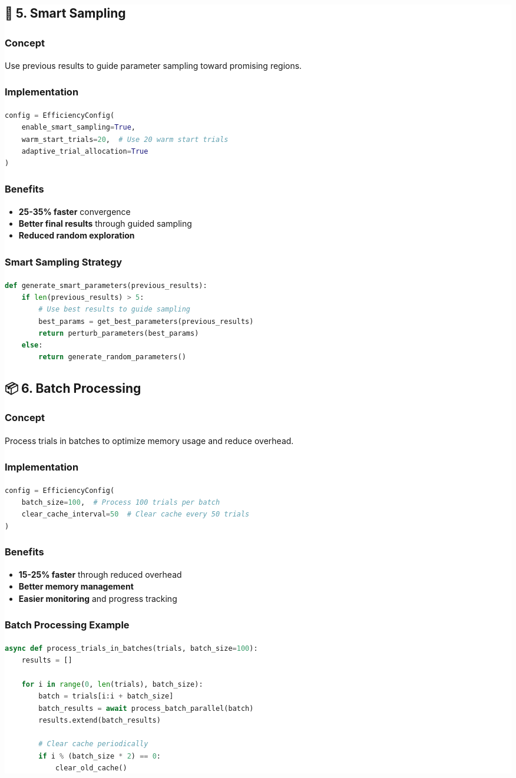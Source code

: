 ## 🎯 **5. Smart Sampling**

### **Concept**
Use previous results to guide parameter sampling toward promising regions.

### **Implementation**
```python
config = EfficiencyConfig(
    enable_smart_sampling=True,
    warm_start_trials=20,  # Use 20 warm start trials
    adaptive_trial_allocation=True
)
```

### **Benefits**
- **25-35% faster** convergence
- **Better final results** through guided sampling
- **Reduced random exploration**

### **Smart Sampling Strategy**
```python
def generate_smart_parameters(previous_results):
    if len(previous_results) > 5:
        # Use best results to guide sampling
        best_params = get_best_parameters(previous_results)
        return perturb_parameters(best_params)
    else:
        return generate_random_parameters()
```

## 📦 **6. Batch Processing**

### **Concept**
Process trials in batches to optimize memory usage and reduce overhead.

### **Implementation**
```python
config = EfficiencyConfig(
    batch_size=100,  # Process 100 trials per batch
    clear_cache_interval=50  # Clear cache every 50 trials
)
```

### **Benefits**
- **15-25% faster** through reduced overhead
- **Better memory management**
- **Easier monitoring** and progress tracking

### **Batch Processing Example**
```python
async def process_trials_in_batches(trials, batch_size=100):
    results = []
    
    for i in range(0, len(trials), batch_size):
        batch = trials[i:i + batch_size]
        batch_results = await process_batch_parallel(batch)
        results.extend(batch_results)
        
        # Clear cache periodically
        if i % (batch_size * 2) == 0:
            clear_old_cache()
```